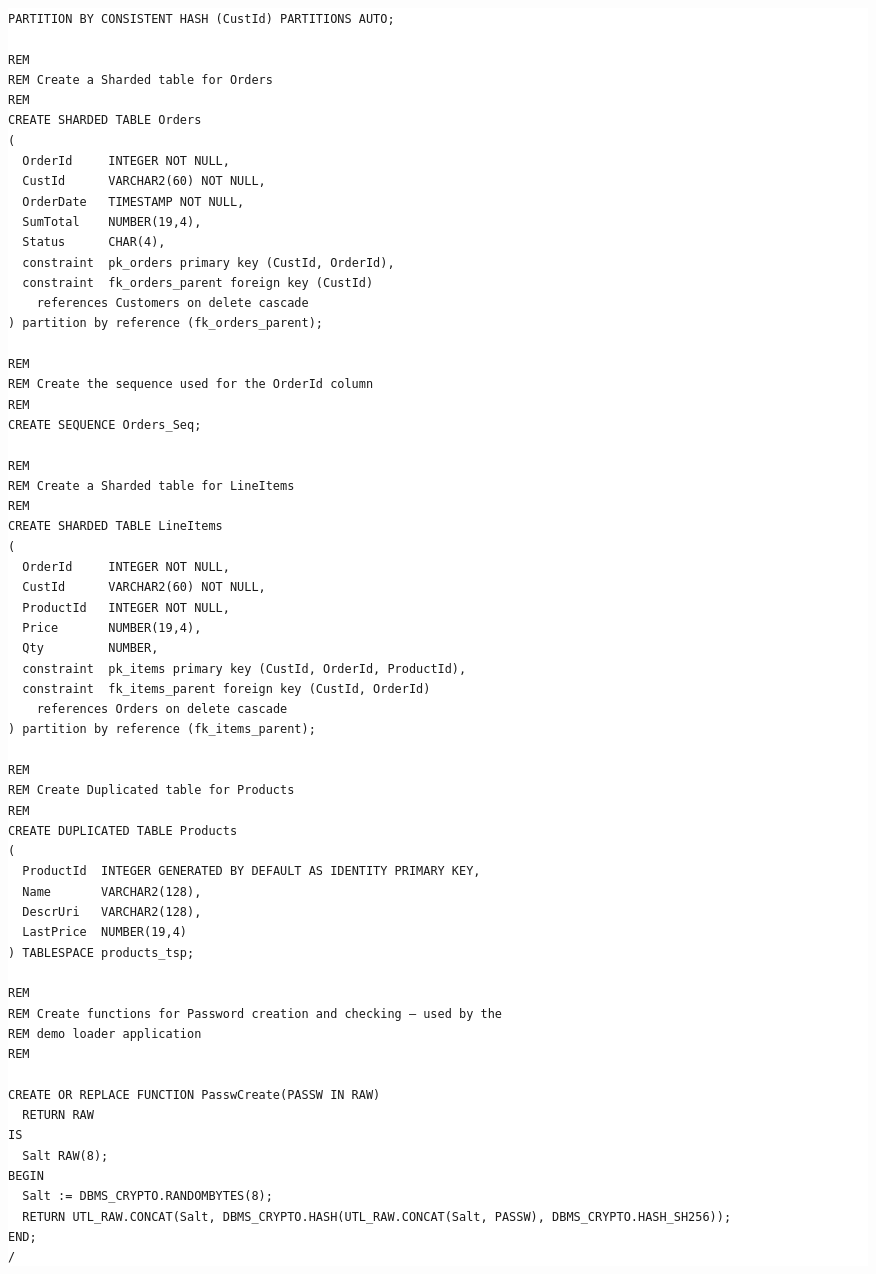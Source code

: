     PARTITION BY CONSISTENT HASH (CustId) PARTITIONS AUTO;
    
    REM
    REM Create a Sharded table for Orders
    REM
    CREATE SHARDED TABLE Orders
    (
      OrderId     INTEGER NOT NULL,
      CustId      VARCHAR2(60) NOT NULL,
      OrderDate   TIMESTAMP NOT NULL,
      SumTotal    NUMBER(19,4),
      Status      CHAR(4),
      constraint  pk_orders primary key (CustId, OrderId),
      constraint  fk_orders_parent foreign key (CustId) 
        references Customers on delete cascade
    ) partition by reference (fk_orders_parent);
    
    REM
    REM Create the sequence used for the OrderId column
    REM
    CREATE SEQUENCE Orders_Seq;
    
    REM
    REM Create a Sharded table for LineItems
    REM
    CREATE SHARDED TABLE LineItems
    (
      OrderId     INTEGER NOT NULL,
      CustId      VARCHAR2(60) NOT NULL,
      ProductId   INTEGER NOT NULL,
      Price       NUMBER(19,4),
      Qty         NUMBER,
      constraint  pk_items primary key (CustId, OrderId, ProductId),
      constraint  fk_items_parent foreign key (CustId, OrderId)
        references Orders on delete cascade
    ) partition by reference (fk_items_parent);
    
    REM
    REM Create Duplicated table for Products
    REM
    CREATE DUPLICATED TABLE Products
    (
      ProductId  INTEGER GENERATED BY DEFAULT AS IDENTITY PRIMARY KEY,
      Name       VARCHAR2(128),
      DescrUri   VARCHAR2(128),
      LastPrice  NUMBER(19,4)
    ) TABLESPACE products_tsp;
    
    REM
    REM Create functions for Password creation and checking – used by the 
    REM demo loader application
    REM
    
    CREATE OR REPLACE FUNCTION PasswCreate(PASSW IN RAW)
      RETURN RAW
    IS
      Salt RAW(8);
    BEGIN
      Salt := DBMS_CRYPTO.RANDOMBYTES(8);
      RETURN UTL_RAW.CONCAT(Salt, DBMS_CRYPTO.HASH(UTL_RAW.CONCAT(Salt, PASSW), DBMS_CRYPTO.HASH_SH256));
    END;
    /
    